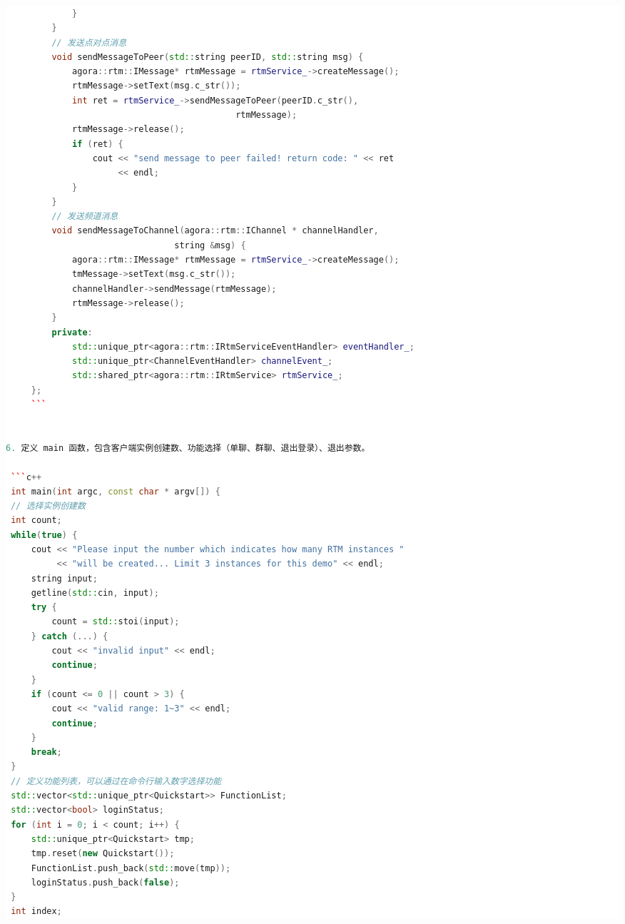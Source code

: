    ```c++
                }
            }
            // 发送点对点消息
            void sendMessageToPeer(std::string peerID, std::string msg) {
                agora::rtm::IMessage* rtmMessage = rtmService_->createMessage();
                rtmMessage->setText(msg.c_str());
                int ret = rtmService_->sendMessageToPeer(peerID.c_str(),
                                                rtmMessage);
                rtmMessage->release();
                if (ret) {
                    cout << "send message to peer failed! return code: " << ret
                         << endl;
                }
            }
            // 发送频道消息
            void sendMessageToChannel(agora::rtm::IChannel * channelHandler,
                                    string &msg) {
                agora::rtm::IMessage* rtmMessage = rtmService_->createMessage();
                tmMessage->setText(msg.c_str());
                channelHandler->sendMessage(rtmMessage);
                rtmMessage->release();
            }
            private:
                std::unique_ptr<agora::rtm::IRtmServiceEventHandler> eventHandler_;
                std::unique_ptr<ChannelEventHandler> channelEvent_;
                std::shared_ptr<agora::rtm::IRtmService> rtmService_;
        };
        ```


6. 定义 main 函数，包含客户端实例创建数、功能选择（单聊、群聊、退出登录）、退出参数。

    ```c++
    int main(int argc, const char * argv[]) {
    // 选择实例创建数
    int count;
    while(true) {
        cout << "Please input the number which indicates how many RTM instances "
             << "will be created... Limit 3 instances for this demo" << endl;
        string input;
        getline(std::cin, input);
        try {
            count = std::stoi(input);
        } catch (...) {
            cout << "invalid input" << endl;
            continue;
        }
        if (count <= 0 || count > 3) {
            cout << "valid range: 1~3" << endl;
            continue;
        }
        break;
    }
    // 定义功能列表，可以通过在命令行输入数字选择功能
    std::vector<std::unique_ptr<Quickstart>> FunctionList;
    std::vector<bool> loginStatus;
    for (int i = 0; i < count; i++) {
        std::unique_ptr<Quickstart> tmp;
        tmp.reset(new Quickstart());
        FunctionList.push_back(std::move(tmp));
        loginStatus.push_back(false);
    }
    int index;
   ```